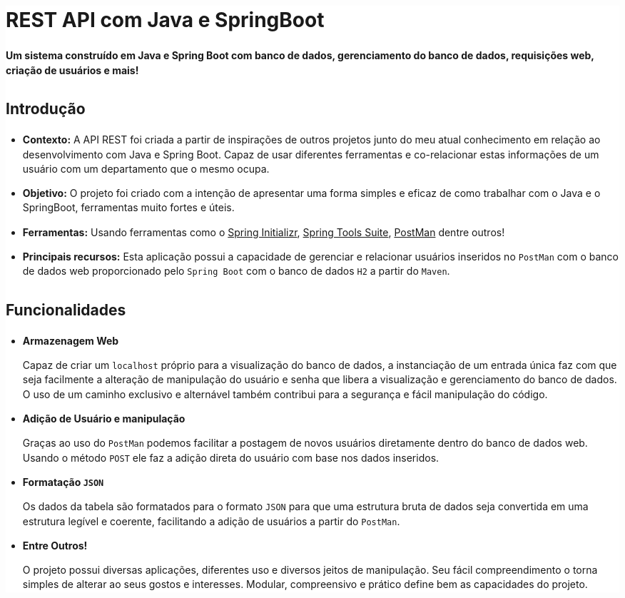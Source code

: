 # REST API com Java e SpringBoot

#### Um sistema construído em Java e Spring Boot com banco de dados, gerenciamento do banco de dados, requisições web, criação de usuários e mais!


## Introdução
- **Contexto:**
	A API REST foi criada a partir de inspirações de outros projetos junto do meu atual conhecimento em relação ao desenvolvimento com Java e Spring Boot. Capaz de usar diferentes ferramentas e co-relacionar estas informações de um usuário com um departamento que o mesmo ocupa. 


- **Objetivo:**
	O projeto foi criado com a intenção de apresentar uma forma simples e eficaz de como trabalhar com o Java e o SpringBoot, ferramentas muito fortes e úteis.


- **Ferramentas:**
	Usando ferramentas como o [Spring Initializr](https://start.spring.io/), [Spring Tools Suite](https://spring.io/tools), [PostMan](https://www.postman.com/) dentre outros!

* **Principais recursos:** 
	Esta aplicação possui a capacidade de gerenciar e relacionar usuários inseridos no `PostMan` com o banco de dados web proporcionado pelo `Spring Boot` com o banco de dados `H2` a partir do `Maven`.


## Funcionalidades

- **Armazenagem Web**

	Capaz de criar um `localhost` próprio para a visualização do banco de dados, a instanciação de um entrada única faz com que seja facilmente a alteração de manipulação do usuário e senha que libera a visualização e gerenciamento do banco de dados. O uso de um caminho exclusivo e alternável também contribui para a segurança e fácil manipulação do código.


- **Adição de Usuário e manipulação**

	Graças ao uso do `PostMan` podemos facilitar a postagem de novos usuários diretamente dentro do banco de dados web. Usando o método `POST` ele faz a adição direta do usuário com base nos dados inseridos.


- **Formatação `JSON`**

	Os dados da tabela são formatados para o formato `JSON` para que uma estrutura bruta de dados seja convertida em uma estrutura legível e coerente, facilitando a adição de usuários a partir do `PostMan`. 


- **Entre Outros!**

	O projeto possui diversas aplicações, diferentes uso e diversos jeitos de manipulação. Seu fácil compreendimento o torna simples de alterar ao seus gostos e interesses. Modular, compreensivo e prático define bem as capacidades do projeto. 
